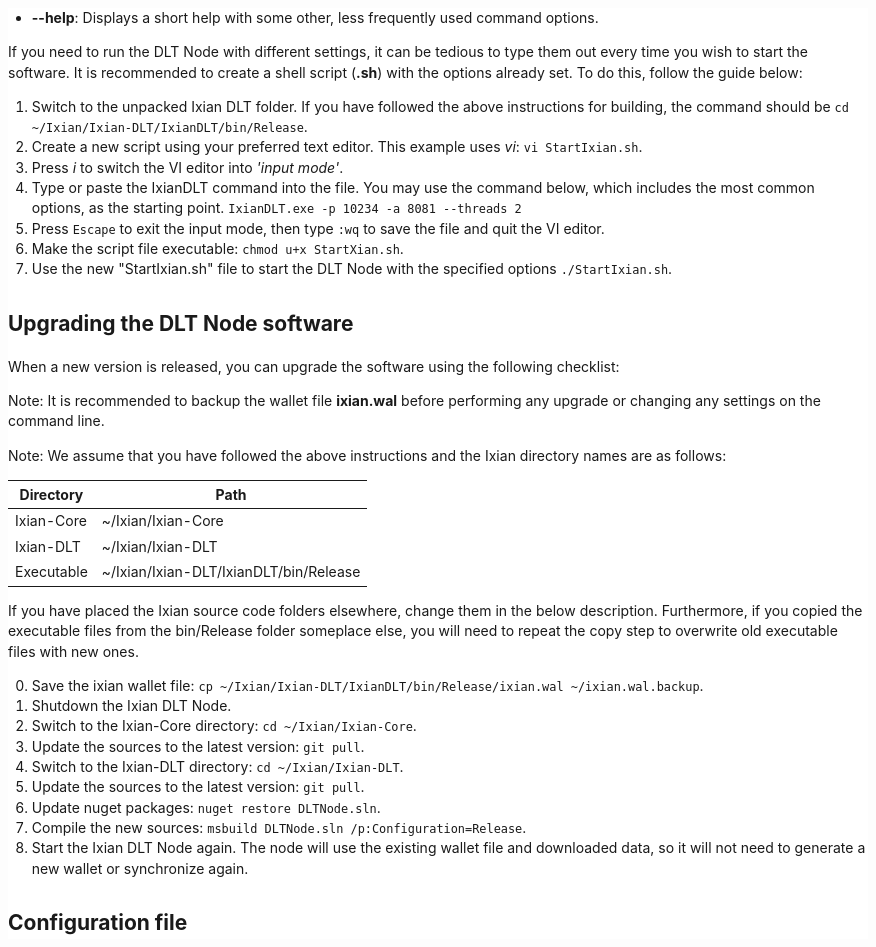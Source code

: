* **--help**: Displays a short help with some other, less frequently used command options.

If you need to run the DLT Node with different settings, it can be tedious to type them out every time you wish to start the software. It is recommended to create a shell script (**.sh**) with the options already set. To do this, follow the guide below:

1. Switch to the unpacked Ixian DLT folder. If you have followed the above instructions for building, the command should be `cd ~/Ixian/Ixian-DLT/IxianDLT/bin/Release`.
3. Create a new script using your preferred text editor. This example uses *vi*: `vi StartIxian.sh`.
4. Press *i* to switch the VI editor into *'input mode'*.
5. Type or paste the IxianDLT command into the file. You may use the command below, which includes the most common options, as the starting point.
`IxianDLT.exe -p 10234 -a 8081 --threads 2`
6. Press `Escape` to exit the input mode, then type `:wq` to save the file and quit the VI editor.
7. Make the script file executable: `chmod u+x StartXian.sh`.
8. Use the new "StartIxian.sh" file to start the DLT Node with the specified options `./StartIxian.sh`.

## Upgrading the DLT Node software

When a new version is released, you can upgrade the software using the following checklist:

Note: It is recommended to backup the wallet file **ixian.wal** before performing any upgrade or changing any settings on the command line.

Note: We assume that you have followed the above instructions and the Ixian directory names are as follows:

| Directory | Path |
| --- | --- |
| Ixian-Core | ~/Ixian/Ixian-Core |
| Ixian-DLT | ~/Ixian/Ixian-DLT |
| Executable | ~/Ixian/Ixian-DLT/IxianDLT/bin/Release |

If you have placed the Ixian source code folders elsewhere, change them in the below description. Furthermore, if you copied the executable files from the bin/Release folder someplace else, you will need to repeat the copy step to overwrite old executable files with new ones.

0. Save the ixian wallet file: `cp ~/Ixian/Ixian-DLT/IxianDLT/bin/Release/ixian.wal ~/ixian.wal.backup`.
1. Shutdown the Ixian DLT Node.
2. Switch to the Ixian-Core directory: `cd ~/Ixian/Ixian-Core`.
3. Update the sources to the latest version: `git pull`.
4. Switch to the Ixian-DLT directory: `cd ~/Ixian/Ixian-DLT`.
5. Update the sources to the latest version: `git pull`.
6. Update nuget packages: `nuget restore DLTNode.sln`.
7. Compile the new sources: `msbuild DLTNode.sln /p:Configuration=Release`.
8. Start the Ixian DLT Node again. The node will use the existing wallet file and downloaded data, so it will not need to generate a new wallet or synchronize again.


## Configuration file
